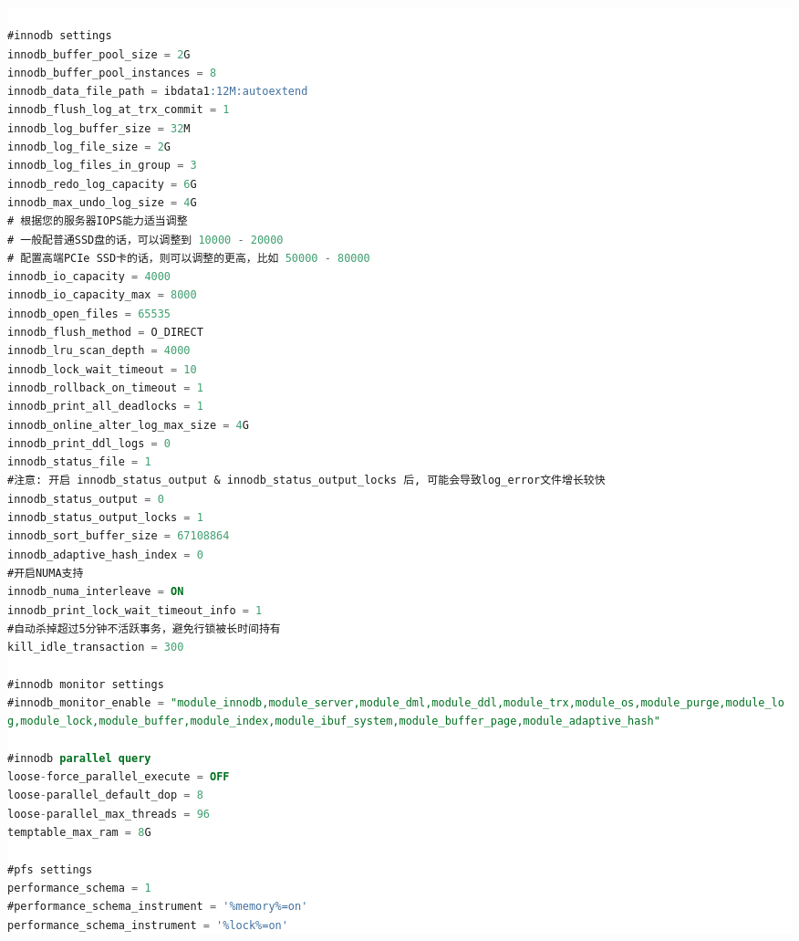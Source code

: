 ```sql

#innodb settings
innodb_buffer_pool_size = 2G
innodb_buffer_pool_instances = 8
innodb_data_file_path = ibdata1:12M:autoextend
innodb_flush_log_at_trx_commit = 1
innodb_log_buffer_size = 32M
innodb_log_file_size = 2G
innodb_log_files_in_group = 3
innodb_redo_log_capacity = 6G
innodb_max_undo_log_size = 4G
# 根据您的服务器IOPS能力适当调整
# 一般配普通SSD盘的话，可以调整到 10000 - 20000
# 配置高端PCIe SSD卡的话，则可以调整的更高，比如 50000 - 80000
innodb_io_capacity = 4000
innodb_io_capacity_max = 8000
innodb_open_files = 65535
innodb_flush_method = O_DIRECT
innodb_lru_scan_depth = 4000
innodb_lock_wait_timeout = 10
innodb_rollback_on_timeout = 1
innodb_print_all_deadlocks = 1
innodb_online_alter_log_max_size = 4G
innodb_print_ddl_logs = 0
innodb_status_file = 1
#注意: 开启 innodb_status_output & innodb_status_output_locks 后, 可能会导致log_error文件增长较快
innodb_status_output = 0
innodb_status_output_locks = 1
innodb_sort_buffer_size = 67108864
innodb_adaptive_hash_index = 0
#开启NUMA支持
innodb_numa_interleave = ON
innodb_print_lock_wait_timeout_info = 1
#自动杀掉超过5分钟不活跃事务，避免行锁被长时间持有
kill_idle_transaction = 300

#innodb monitor settings
#innodb_monitor_enable = "module_innodb,module_server,module_dml,module_ddl,module_trx,module_os,module_purge,module_log,module_lock,module_buffer,module_index,module_ibuf_system,module_buffer_page,module_adaptive_hash"

#innodb parallel query
loose-force_parallel_execute = OFF
loose-parallel_default_dop = 8
loose-parallel_max_threads = 96
temptable_max_ram = 8G

#pfs settings
performance_schema = 1
#performance_schema_instrument = '%memory%=on'
performance_schema_instrument = '%lock%=on'
```
